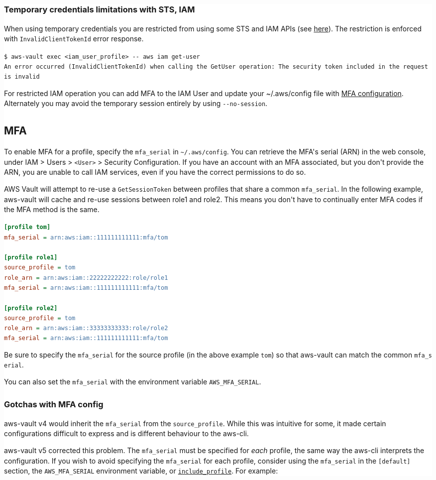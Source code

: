 ### Temporary credentials limitations with STS, IAM

When using temporary credentials you are restricted from using some STS and IAM APIs (see [here](https://docs.aws.amazon.com/IAM/latest/UserGuide/id_credentials_temp_request.html#stsapi_comparison)). The restriction is enforced with `InvalidClientTokenId` error response.

```shell
$ aws-vault exec <iam_user_profile> -- aws iam get-user
An error occurred (InvalidClientTokenId) when calling the GetUser operation: The security token included in the request is invalid
```

For restricted IAM operation you can add MFA to the IAM User and update your ~/.aws/config file with [MFA configuration](#mfa). Alternately you may avoid the temporary session entirely by using `--no-session`.


## MFA

To enable MFA for a profile, specify the `mfa_serial` in `~/.aws/config`. You can retrieve the MFA's serial (ARN) in the web console, under IAM > Users > `<User>` > Security Configuration. If you have an account with an MFA associated, but you don't provide the ARN, you are unable to call IAM services, even if you have the correct permissions to do so.

AWS Vault will attempt to re-use a `GetSessionToken` between profiles that share a common `mfa_serial`. In the following example, aws-vault will cache and re-use sessions between role1 and role2. This means you don't have to continually enter MFA codes if the MFA method is the same.

```ini
[profile tom]
mfa_serial = arn:aws:iam::111111111111:mfa/tom

[profile role1]
source_profile = tom
role_arn = arn:aws:iam::22222222222:role/role1
mfa_serial = arn:aws:iam::111111111111:mfa/tom

[profile role2]
source_profile = tom
role_arn = arn:aws:iam::33333333333:role/role2
mfa_serial = arn:aws:iam::111111111111:mfa/tom
```

Be sure to specify the `mfa_serial` for the source profile (in the above example `tom`) so that aws-vault can match the common `mfa_serial`.

You can also set the `mfa_serial` with the environment variable `AWS_MFA_SERIAL`.

### Gotchas with MFA config

aws-vault v4 would inherit the `mfa_serial` from the `source_profile`. While this was intuitive for some, it made certain configurations difficult to express and is different behaviour to the aws-cli.

aws-vault v5 corrected this problem. The `mfa_serial` must be specified for _each_ profile, the same way the aws-cli interprets the configuration. If you wish to avoid specifying the `mfa_serial` for each profile, consider using the `mfa_serial` in the `[default]` section, the `AWS_MFA_SERIAL` environment variable, or [`include_profile`](#include_profile). For example:
